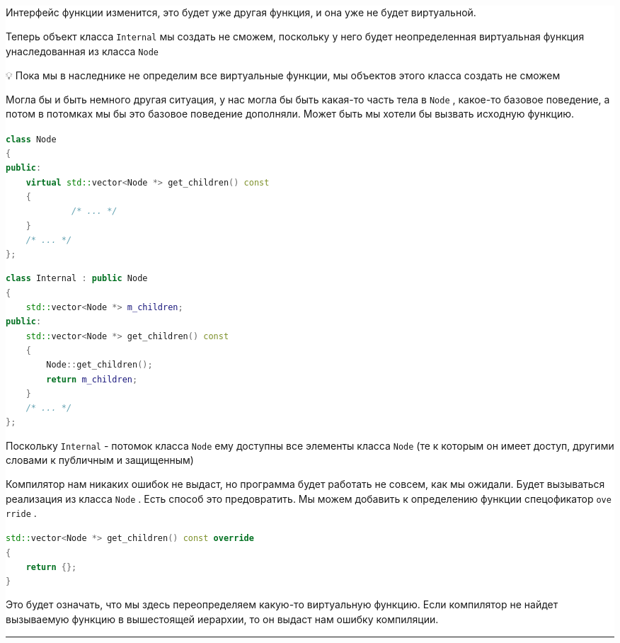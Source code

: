 Интерфейс функции изменится, это будет уже другая функция, и она уже не будет виртуальной.

Теперь объект класса `Internal` мы создать не сможем, поскольку у него будет неопределенная виртуальная функция унаследованная из класса `Node` 

<aside>
💡 Пока мы в наследнике не определим все виртуальные функции, мы объектов этого класса создать не сможем

</aside>

Могла бы и быть немного другая ситуация, у нас могла бы быть какая-то часть тела в `Node` , какое-то базовое поведение, а потом в потомках мы бы это базовое поведение дополняли. Может быть мы хотели бы вызвать исходную функцию.  

```cpp
class Node
{
public:
    virtual std::vector<Node *> get_children() const
    {
		     /* ... */
    }
    /* ... */
};
```

```cpp
class Internal : public Node
{
    std::vector<Node *> m_children;
public:
    std::vector<Node *> get_children() const
    {
        Node::get_children();
        return m_children;
    }
    /* ... */
};
```

Поскольку `Internal` - потомок класса `Node` ему доступны все элементы класса `Node` (те к которым он имеет доступ, другими словами к публичным и защищенным) 

Компилятор нам никаких ошибок не выдаст, но программа будет работать не совсем, как мы ожидали. Будет вызываться реализация из класса `Node` . Есть способ это предовратить. Мы можем добавить к определению функции спецофикатор `override` . 

```cpp
std::vector<Node *> get_children() const override
{
    return {};
}
```

Это будет означать, что мы здесь переопределяем какую-то виртуальную функцию. Если компилятор не найдет вызываемую функцию в вышестоящей иерархии, то он выдаст нам ошибку компиляции. 

---